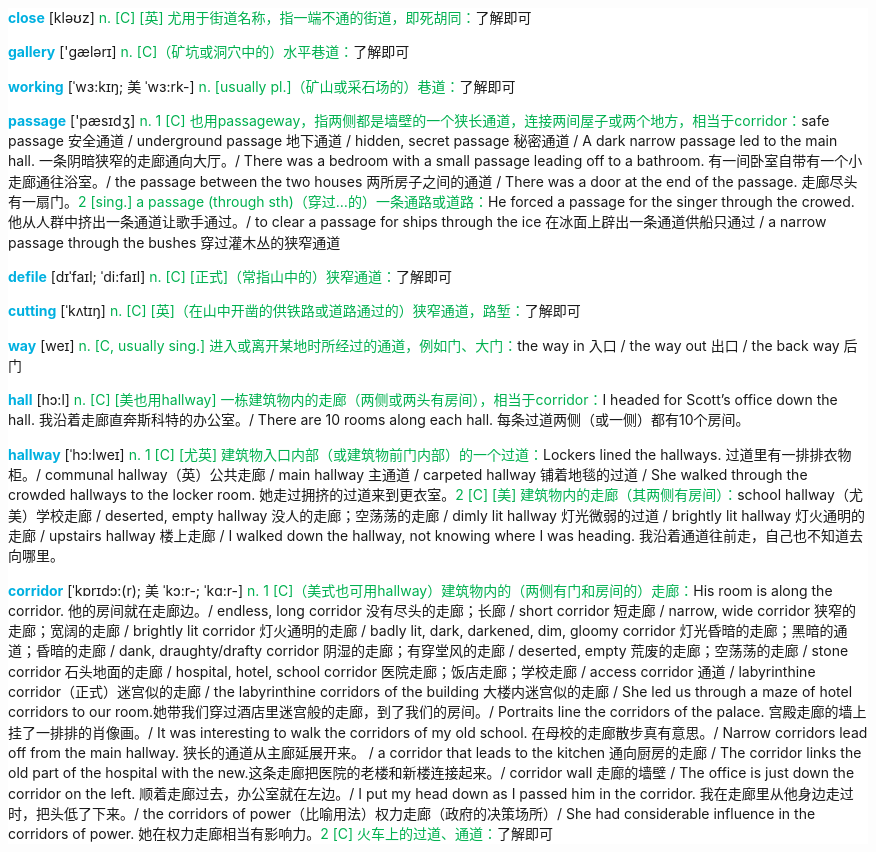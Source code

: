 <font color="sky blue">**close**</font> [kləʊz] 
<font color="#00b050">n. [C] [英] 尤用于街道名称，指一端不通的街道，即死胡同：</font>了解即可

<font color="sky blue">**gallery**</font> ['ɡælərɪ] 
<font color="#00b050">n. [C]（矿坑或洞穴中的）水平巷道：</font>了解即可
           
<font color="sky blue">**working**</font> [ˈwɜ:kɪŋ; 美 ˈwɜ:rk-]
<font color="#00b050">n. [usually pl.]（矿山或采石场的）巷道：</font>了解即可

<font color="sky blue">**passage**</font> ['pæsɪdӡ] 
<font color="#00b050">n. 1 [C] 也用passageway，指两侧都是墙壁的一个狭长通道，连接两间屋子或两个地方，相当于corridor：</font>safe passage 安全通道 / underground passage 地下通道 / hidden, secret passage 秘密通道 / A dark narrow passage led to the main hall. 一条阴暗狭窄的走廊通向大厅。/ There was a bedroom with a small passage leading off to a bathroom. 有一间卧室自带有一个小走廊通往浴室。/ the passage between the two houses 两所房子之间的通道 / There was a door at the end of the passage. 走廊尽头有一扇门。<font color="#00b050">2 [sing.] a passage (through sth)（穿过…的）一条通路或道路：</font>He forced a passage for the singer through the crowed. 他从人群中挤出一条通道让歌手通过。/ to clear a passage for ships through the ice 在冰面上辟出一条通道供船只通过 / a narrow passage through the bushes 穿过灌木丛的狭窄通道
           
<font color="sky blue">**defile**</font> [dɪˈfaɪl; ˈdi:faɪl]
<font color="#00b050">n. [C] [正式]（常指山中的）狭窄通道：</font>了解即可
           
<font color="sky blue">**cutting**</font> [ˈkʌtɪŋ]
<font color="#00b050">n. [C] [英]（在山中开凿的供铁路或道路通过的）狭窄通道，路堑：</font>了解即可

<font color="sky blue">**way**</font> [weɪ] 
<font color="#00b050">n. [C, usually sing.] 进入或离开某地时所经过的通道，例如门、大门：</font>the way in 入口 / the way out 出口 / the back way 后门

<font color="sky blue">**hall**</font> [hɔ:l] 
<font color="#00b050">n. [C] [美也用hallway] 一栋建筑物内的走廊（两侧或两头有房间），相当于corridor：</font>I headed for Scott’s office down the hall. 我沿着走廊直奔斯科特的办公室。/ There are 10 rooms along each hall. 每条过道两侧（或一侧）都有10个房间。
           
<font color="sky blue">**hallway**</font> [ˈhɔ:lweɪ]
<font color="#00b050">n. 1 [C] [尤英] 建筑物入口内部（或建筑物前门内部）的一个过道：</font>Lockers lined the hallways. 过道里有一排排衣物柜。/ communal hallway（英）公共走廊 / main hallway 主通道 / carpeted hallway 铺着地毯的过道 / She walked through the crowded hallways to the locker room. 她走过拥挤的过道来到更衣室。<font color="#00b050">2 [C] [美] 建筑物内的走廊（其两侧有房间）：</font>school hallway（尤美）学校走廊 / deserted, empty hallway 没人的走廊；空荡荡的走廊 / dimly lit hallway 灯光微弱的过道 / brightly lit hallway 灯火通明的走廊 / upstairs hallway 楼上走廊 / I walked down the hallway, not knowing where I was heading. 我沿着通道往前走，自己也不知道去向哪里。
           
<font color="sky blue">**corridor**</font> [ˈkɒrɪdɔ:(r); 美 ˈkɔ:r-; ˈkɑ:r-]
<font color="#00b050">n. 1 [C]（美式也可用hallway）建筑物内的（两侧有门和房间的）走廊：</font>His room is along the corridor. 他的房间就在走廊边。/ endless, long corridor 没有尽头的走廊；长廊 / short corridor 短走廊 / narrow, wide corridor 狭窄的走廊；宽阔的走廊 / brightly lit corridor 灯火通明的走廊 / badly lit, dark, darkened, dim, gloomy corridor 灯光昏暗的走廊；黑暗的通道；昏暗的走廊 / dank, draughty/drafty corridor 阴湿的走廊；有穿堂风的走廊 / deserted, empty 荒废的走廊；空荡荡的走廊 / stone corridor 石头地面的走廊 / hospital, hotel, school corridor 医院走廊；饭店走廊；学校走廊 / access corridor 通道 / labyrinthine corridor（正式）迷宫似的走廊 / the labyrinthine corridors of the building 大楼内迷宫似的走廊 / She led us through a maze of hotel corridors to our room.她带我们穿过酒店里迷宫般的走廊，到了我们的房间。/ Portraits line the corridors of the palace. 宫殿走廊的墙上挂了一排排的肖像画。/ It was interesting to walk the corridors of my old school. 在母校的走廊散步真有意思。/ Narrow corridors lead off from the main hallway. 狭长的通道从主廊延展开来。 / a corridor that leads to the kitchen 通向厨房的走廊 / The corridor links the old part of the hospital with the new.这条走廊把医院的老楼和新楼连接起来。/ corridor wall 走廊的墙壁 / The office is just down the corridor on the left. 顺着走廊过去，办公室就在左边。/ I put my head down as I passed him in the corridor. 我在走廊里从他身边走过时，把头低了下来。/ the corridors of power（比喻用法）权力走廊（政府的决策场所）/ She had considerable influence in the corridors of power. 她在权力走廊相当有影响力。<font color="#00b050">2 [C] 火车上的过道、通道：</font>了解即可
           